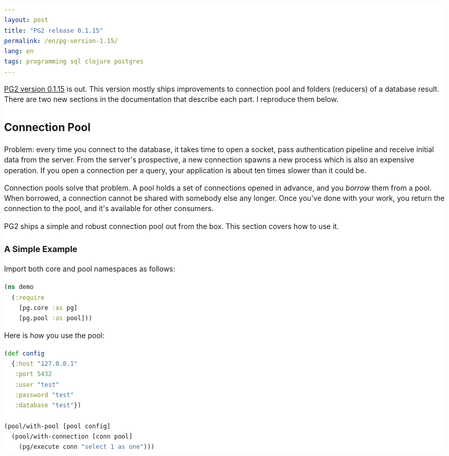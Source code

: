 ```yaml
---
layout: post
title: "PG2 release 0.1.15"
permalink: /en/pg-version-1.15/
lang: en
tags: programming sql clojure postgres
---
```


[docs]: https://github.com/igrishaev/pg2/blob/master/README.md
[pg2]: https://github.com/igrishaev/pg2

[PG2 version 0.1.15][pg2] is out. This version mostly ships improvements to
connection pool and folders (reducers) of a database result. There are two new
sections in the documentation that describe each part. I reproduce them below.

## Connection Pool

Problem: every time you connect to the database, it takes time to open a socket,
pass authentication pipeline and receive initial data from the server. From the
server's prospective, a new connection spawns a new process which is also an
expensive operation. If you open a connection per a query, your application is
about ten times slower than it could be.

Connection pools solve that problem. A pool holds a set of connections opened in
advance, and you *borrow* them from a pool. When borrowed, a connection cannot
be shared with somebody else any longer. Once you've done with your work, you
return the connection to the pool, and it's available for other consumers.

PG2 ships a simple and robust connection pool out from the box. This section
covers how to use it.

### A Simple Example

Import both core and pool namespaces as follows:

~~~clojure
(ns demo
  (:require
    [pg.core :as pg]
    [pg.pool :as pool]))
~~~

Here is how you use the pool:

~~~clojure
(def config
  {:host "127.0.0.1"
   :port 5432
   :user "test"
   :password "test"
   :database "test"})

(pool/with-pool [pool config]
  (pool/with-connection [conn pool]
    (pg/execute conn "select 1 as one")))
~~~


[component]: https://github.com/stuartsierra/component
[integrant]: https://github.com/weavejester/integrant